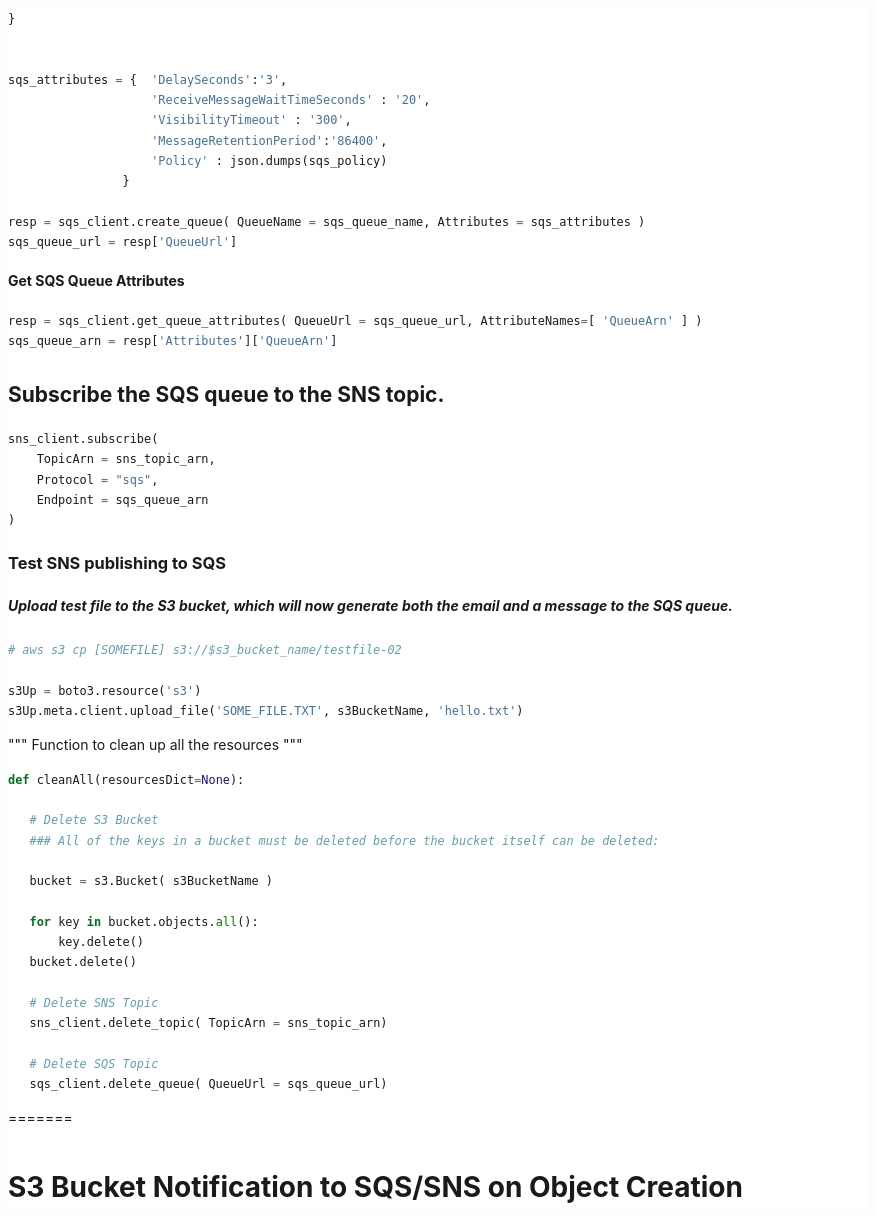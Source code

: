 ```py
}


sqs_attributes = {  'DelaySeconds':'3',
                    'ReceiveMessageWaitTimeSeconds' : '20',
                    'VisibilityTimeout' : '300',
                    'MessageRetentionPeriod':'86400',
                    'Policy' : json.dumps(sqs_policy)
                }

resp = sqs_client.create_queue( QueueName = sqs_queue_name, Attributes = sqs_attributes )
sqs_queue_url = resp['QueueUrl']
```

#### Get SQS Queue Attributes
```py
resp = sqs_client.get_queue_attributes( QueueUrl = sqs_queue_url, AttributeNames=[ 'QueueArn' ] )
sqs_queue_arn = resp['Attributes']['QueueArn']
```

## Subscribe the SQS queue to the SNS topic.
```py
sns_client.subscribe(
    TopicArn = sns_topic_arn,
    Protocol = "sqs",
    Endpoint = sqs_queue_arn
)
```

### Test SNS publishing to SQS
##### Upload test file to the S3 bucket, which will now generate both the email and a message to the SQS queue.
```py
# aws s3 cp [SOMEFILE] s3://$s3_bucket_name/testfile-02

s3Up = boto3.resource('s3')
s3Up.meta.client.upload_file('SOME_FILE.TXT', s3BucketName, 'hello.txt')
```

  """
  Function to clean up all the resources
  """
 ```py
 def cleanAll(resourcesDict=None):

    # Delete S3 Bucket    
    ### All of the keys in a bucket must be deleted before the bucket itself can be deleted:
    
    bucket = s3.Bucket( s3BucketName )
    
    for key in bucket.objects.all():
        key.delete()
    bucket.delete()
    
    # Delete SNS Topic
    sns_client.delete_topic( TopicArn = sns_topic_arn)

    # Delete SQS Topic
    sqs_client.delete_queue( QueueUrl = sqs_queue_url)
```
=======
# S3 Bucket Notification to SQS/SNS on Object Creation
